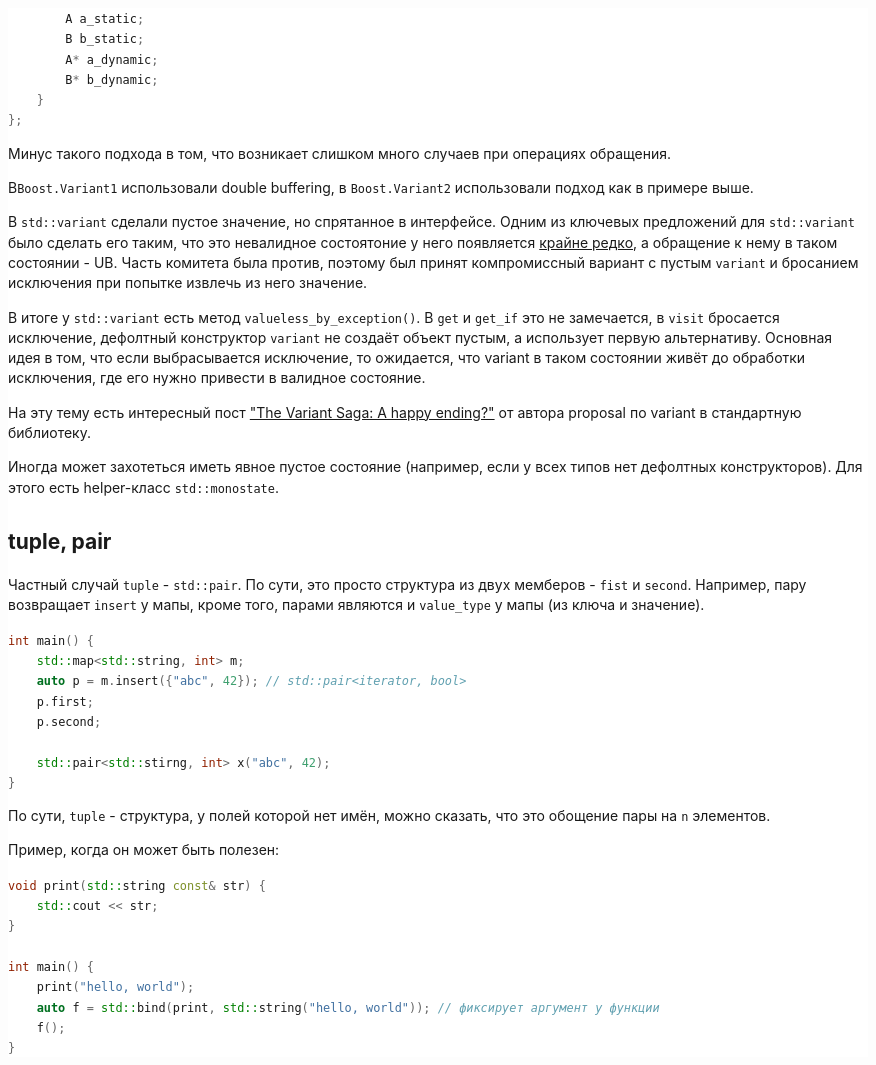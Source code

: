 ```c++
        A a_static;
        B b_static;
        A* a_dynamic;
        B* b_dynamic;
    }
};
```

Минус такого подхода в том, что возникает слишком много случаев при операциях обращения.

В`Boost.Variant1` использовали double buffering, в `Boost.Variant2` использовали подход как в примере выше.

В `std::variant` сделали пустое значение, но спрятанное в интерфейсе. Одним из ключевых предложений для `std::variant`было сделать его таким, что это невалидное состоятоние у него появляется [крайне редко](http://www.open-std.org/jtc1/sc22/wg21/docs/papers/2015/p0088r0.pdf), а обращение к нему в таком состоянии - UB. Часть комитета была против, поэтому был принят компромиссный вариант с пустым `variant` и бросанием исключения при попытке извлечь из него значение.

В итоге у `std::variant` есть метод `valueless_by_exception()`. В `get` и `get_if` это не замечается, в `visit` бросается исключение, дефолтный конструктор `variant` не создаёт объект пустым, а использует первую альтернативу. Основная идея в том, что если выбрасывается исключение, то ожидается, что variant в таком состоянии живёт до обработки исключения, где его нужно привести в валидное состояние.

На эту тему есть интересный пост ["The Variant Saga: A happy ending?"](https://isocpp.org/blog/2015/11/the-variant-saga-a-happy-ending) от автора proposal по variant в стандартную библиотеку.

Иногда может захотеться иметь явное пустое состояние (например, если у всех типов нет дефолтных конструкторов). Для этого есть helper-класс `std::monostate`.

## tuple, pair

Частный случай `tuple` - `std::pair`. По сути, это просто структура из двух мемберов - `fist` и `second`. Например, пару возвращает `insert` у мапы, кроме того, парами являются и `value_type` у мапы (из ключа и значение).

```c++
int main() {
    std::map<std::string, int> m;
    auto p = m.insert({"abc", 42}); // std::pair<iterator, bool>
    p.first;
    p.second;
    
    std::pair<std::stirng, int> x("abc", 42);
}
```

По сути, `tuple` - структура, у полей которой нет имён, можно сказать, что это обощение пары на `n` элементов.

Пример, когда он может быть полезен:

```c++
void print(std::string const& str) {
	std::cout << str;
}

int main() {
    print("hello, world");
	auto f = std::bind(print, std::string("hello, world")); // фиксирует аргумент у функции
    f();
}
```
